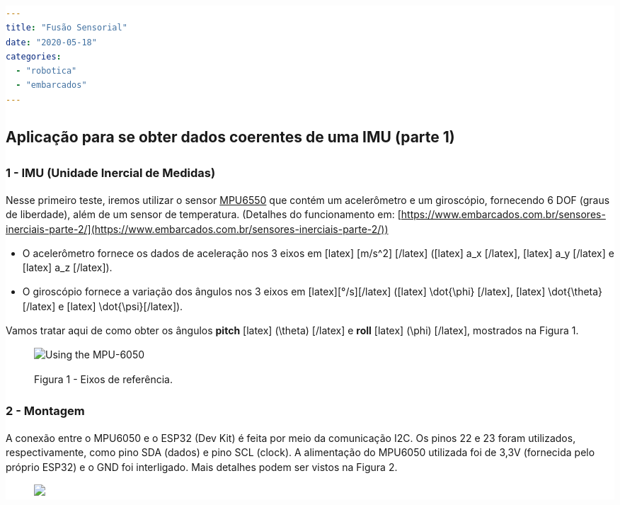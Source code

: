 ```yaml
---
title: "Fusão Sensorial"
date: "2020-05-18"
categories: 
  - "robotica"
  - "embarcados"
---
```


## Aplicação para se obter dados coerentes de uma IMU (parte 1)

### 1 - IMU (Unidade Inercial de Medidas)

Nesse primeiro teste, iremos utilizar o sensor [MPU6550](https://www.electronicwings.com/sensors-modules/mpu6050-gyroscope-accelerometer-temperature-sensor-module) que contém um acelerômetro e um giroscópio, fornecendo 6 DOF (graus de liberdade), além de um sensor de temperatura. (Detalhes do funcionamento em: [https://www.embarcados.com.br/sensores-inerciais-parte-2/](https://www.embarcados.com.br/sensores-inerciais-parte-2/))

- O acelerômetro fornece os dados de aceleração nos 3 eixos em \[latex\] \[m/s^2\] \[/latex\] (\[latex\] a\_x \[/latex\], \[latex\] a\_y \[/latex\] e \[latex\] a\_z \[/latex\]).

- O giroscópio fornece a variação dos ângulos nos 3 eixos em \[latex\]\[°/s\]\[/latex\] (\[latex\] \\dot{\\phi} \[/latex\], \[latex\] \\dot{\\theta} \[/latex\] e \[latex\] \\dot{\\psi}\[/latex\]).

Vamos tratar aqui de como obter os ângulos **pitch** \[latex\] (\\theta) \[/latex\] e **roll** \[latex\] (\\phi) \[/latex\], mostrados na Figura 1.

<figure>

![Using the MPU-6050](images/image-5.png)

<figcaption>

Figura 1 - Eixos de referência.

</figcaption>

</figure>

### 2 - Montagem

A conexão entre o MPU6050 e o ESP32 (Dev Kit) é feita por meio da comunicação I2C. Os pinos 22 e 23 foram utilizados, respectivamente, como pino SDA (dados) e pino SCL (clock). A alimentação do MPU6050 utilizada foi de 3,3V (fornecida pelo próprio ESP32) e o GND foi interligado. Mais detalhes podem ser vistos na Figura 2.

<figure>

![](esp32_mpu6050-1024x732.png)

<figcaption>
